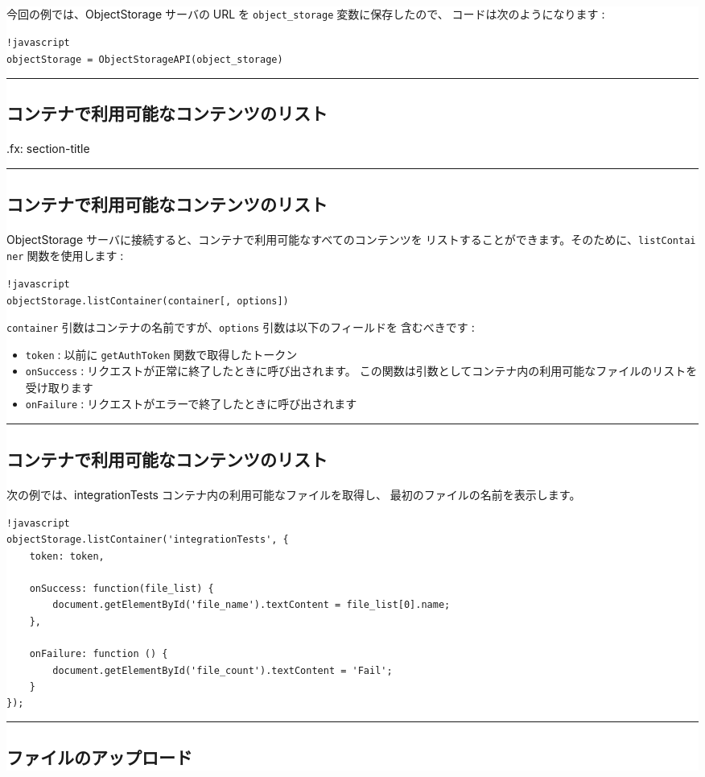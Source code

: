 今回の例では、ObjectStorage サーバの URL を `object_storage` 変数に保存したので、
コードは次のようになります :

	!javascript
	objectStorage = ObjectStorageAPI(object_storage)

---

## コンテナで利用可能なコンテンツのリスト

.fx: section-title

---

## コンテナで利用可能なコンテンツのリスト

ObjectStorage サーバに接続すると、コンテナで利用可能なすべてのコンテンツを
リストすることができます。そのために、`listContainer` 関数を使用します :

	!javascript
	objectStorage.listContainer(container[, options])

`container` 引数はコンテナの名前ですが、`options` 引数は以下のフィールドを
含むべきです :

- `token` : 以前に `getAuthToken` 関数で取得したトークン
- `onSuccess` : リクエストが正常に終了したときに呼び出されます。
  この関数は引数としてコンテナ内の利用可能なファイルのリストを受け取ります
- `onFailure` : リクエストがエラーで終了したときに呼び出されます

---

## コンテナで利用可能なコンテンツのリスト

次の例では、integrationTests コンテナ内の利用可能なファイルを取得し、
最初のファイルの名前を表示します。

	!javascript
	objectStorage.listContainer('integrationTests', {
		token: token,

		onSuccess: function(file_list) {
			document.getElementById('file_name').textContent = file_list[0].name;
		},

		onFailure: function () {
			document.getElementById('file_count').textContent = 'Fail';
		}
	});

---

## ファイルのアップロード
